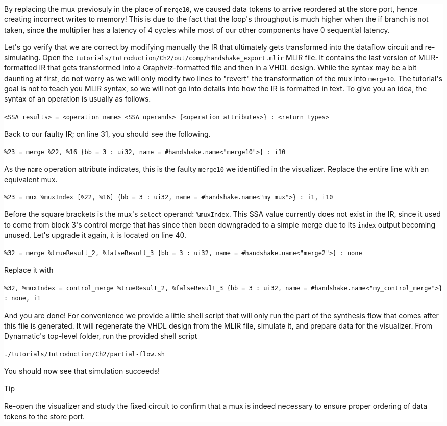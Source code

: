 By replacing the mux previosuly in the place of `merge10`, we caused data tokens to arrive reordered at the store port, hence creating incorrect writes to memory! This is due to the fact that the loop's throughput is much higher when the if branch is not taken, since the multiplier has a latency of 4 cycles while most of our other components have 0 sequential latency.

Let's go verify that we are correct by modifying manually the IR that ultimately gets transformed into the dataflow circuit and re-simulating. Open the `tutorials/Introduction/Ch2/out/comp/handshake_export.mlir` MLIR file. It contains the last version of MLIR-formatted IR that gets transformed into a Graphviz-formatted file and then in a VHDL design. While the syntax may be a bit daunting at first, do not worry as we will only modify two lines to "revert" the transformation of the mux into `merge10`. The tutorial's goal is not to teach you MLIR syntax, so we will not go into details into how the IR is formatted in text. To give you an idea, the syntax of an operation is usually as follows.

```mlir
<SSA results> = <operation name> <SSA operands> {<operation attributes>} : <return types>
```

Back to our faulty IR; on line 31, you should see the following.

```mlir
%23 = merge %22, %16 {bb = 3 : ui32, name = #handshake.name<"merge10">} : i10
```

As the `name` operation attribute indicates, this is the faulty `merge10` we identified in the visualizer. Replace the entire line with an equivalent mux.

```mlir
%23 = mux %muxIndex [%22, %16] {bb = 3 : ui32, name = #handshake.name<"my_mux">} : i1, i10
```

Before the square brackets is the mux's `select` operand: `%muxIndex`. This SSA value currently does not exist in the IR, since it used to come from block 3's control merge that has since then been downgraded to a simple merge due to its `index` output becoming unused. Let's upgrade it again, it is located on line 40.

```mlir
%32 = merge %trueResult_2, %falseResult_3 {bb = 3 : ui32, name = #handshake.name<"merge2">} : none
```

Replace it with 

```mlir
%32, %muxIndex = control_merge %trueResult_2, %falseResult_3 {bb = 3 : ui32, name = #handshake.name<"my_control_merge">} : none, i1
```

And you are done! For convenience we provide a little shell script that will only run the part of the synthesis flow that comes after this file is generated. It will regenerate the VHDL design from the MLIR file, simulate it, and prepare data for the visualizer. From Dynamatic's top-level folder, run the provided shell script

```sh
./tutorials/Introduction/Ch2/partial-flow.sh
```

You should now see that simulation succeeds!

> [!TIP]
> Re-open the visualizer and study the fixed circuit to confirm that a mux is indeed necessary to ensure proper ordering of data tokens to the store port. 
